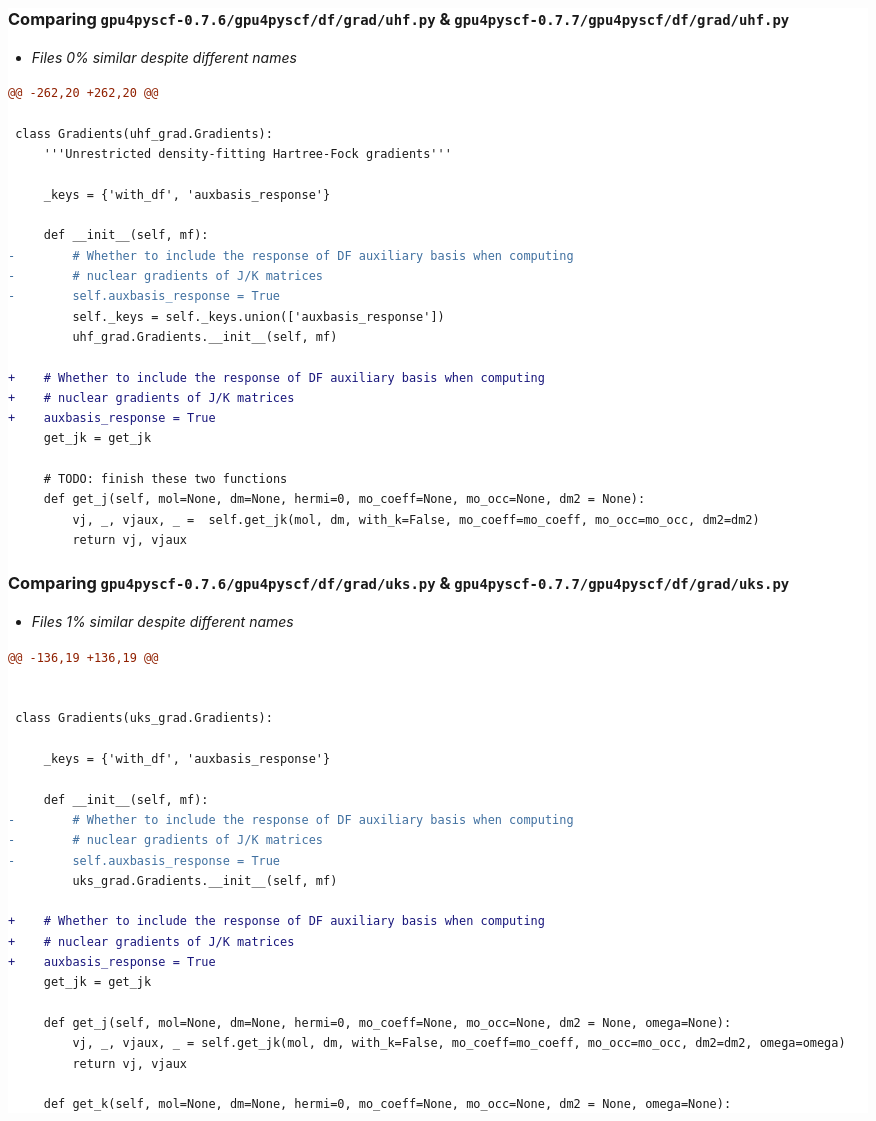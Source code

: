 ### Comparing `gpu4pyscf-0.7.6/gpu4pyscf/df/grad/uhf.py` & `gpu4pyscf-0.7.7/gpu4pyscf/df/grad/uhf.py`

 * *Files 0% similar despite different names*

```diff
@@ -262,20 +262,20 @@
 
 class Gradients(uhf_grad.Gradients):
     '''Unrestricted density-fitting Hartree-Fock gradients'''
 
     _keys = {'with_df', 'auxbasis_response'}
 
     def __init__(self, mf):
-        # Whether to include the response of DF auxiliary basis when computing
-        # nuclear gradients of J/K matrices
-        self.auxbasis_response = True
         self._keys = self._keys.union(['auxbasis_response'])
         uhf_grad.Gradients.__init__(self, mf)
 
+    # Whether to include the response of DF auxiliary basis when computing
+    # nuclear gradients of J/K matrices
+    auxbasis_response = True
     get_jk = get_jk
 
     # TODO: finish these two functions
     def get_j(self, mol=None, dm=None, hermi=0, mo_coeff=None, mo_occ=None, dm2 = None):
         vj, _, vjaux, _ =  self.get_jk(mol, dm, with_k=False, mo_coeff=mo_coeff, mo_occ=mo_occ, dm2=dm2)
         return vj, vjaux
```

### Comparing `gpu4pyscf-0.7.6/gpu4pyscf/df/grad/uks.py` & `gpu4pyscf-0.7.7/gpu4pyscf/df/grad/uks.py`

 * *Files 1% similar despite different names*

```diff
@@ -136,19 +136,19 @@
 
 
 class Gradients(uks_grad.Gradients):
 
     _keys = {'with_df', 'auxbasis_response'}
 
     def __init__(self, mf):
-        # Whether to include the response of DF auxiliary basis when computing
-        # nuclear gradients of J/K matrices
-        self.auxbasis_response = True
         uks_grad.Gradients.__init__(self, mf)
 
+    # Whether to include the response of DF auxiliary basis when computing
+    # nuclear gradients of J/K matrices
+    auxbasis_response = True
     get_jk = get_jk
 
     def get_j(self, mol=None, dm=None, hermi=0, mo_coeff=None, mo_occ=None, dm2 = None, omega=None):
         vj, _, vjaux, _ = self.get_jk(mol, dm, with_k=False, mo_coeff=mo_coeff, mo_occ=mo_occ, dm2=dm2, omega=omega)
         return vj, vjaux
 
     def get_k(self, mol=None, dm=None, hermi=0, mo_coeff=None, mo_occ=None, dm2 = None, omega=None):
```
